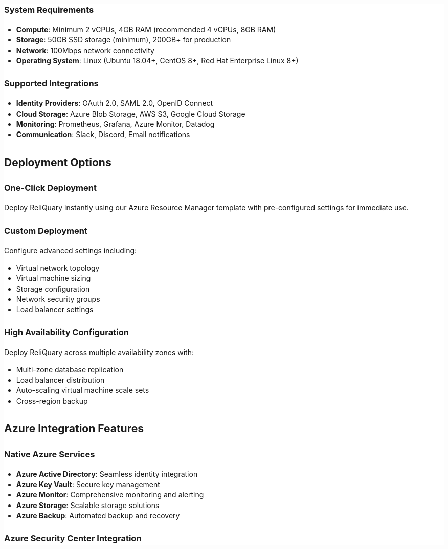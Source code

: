 ### System Requirements

- **Compute**: Minimum 2 vCPUs, 4GB RAM (recommended 4 vCPUs, 8GB RAM)
- **Storage**: 50GB SSD storage (minimum), 200GB+ for production
- **Network**: 100Mbps network connectivity
- **Operating System**: Linux (Ubuntu 18.04+, CentOS 8+, Red Hat Enterprise Linux 8+)

### Supported Integrations

- **Identity Providers**: OAuth 2.0, SAML 2.0, OpenID Connect
- **Cloud Storage**: Azure Blob Storage, AWS S3, Google Cloud Storage
- **Monitoring**: Prometheus, Grafana, Azure Monitor, Datadog
- **Communication**: Slack, Discord, Email notifications

## Deployment Options

### One-Click Deployment

Deploy ReliQuary instantly using our Azure Resource Manager template with pre-configured settings for immediate use.

### Custom Deployment

Configure advanced settings including:

- Virtual network topology
- Virtual machine sizing
- Storage configuration
- Network security groups
- Load balancer settings

### High Availability Configuration

Deploy ReliQuary across multiple availability zones with:

- Multi-zone database replication
- Load balancer distribution
- Auto-scaling virtual machine scale sets
- Cross-region backup

## Azure Integration Features

### Native Azure Services

- **Azure Active Directory**: Seamless identity integration
- **Azure Key Vault**: Secure key management
- **Azure Monitor**: Comprehensive monitoring and alerting
- **Azure Storage**: Scalable storage solutions
- **Azure Backup**: Automated backup and recovery

### Azure Security Center Integration
